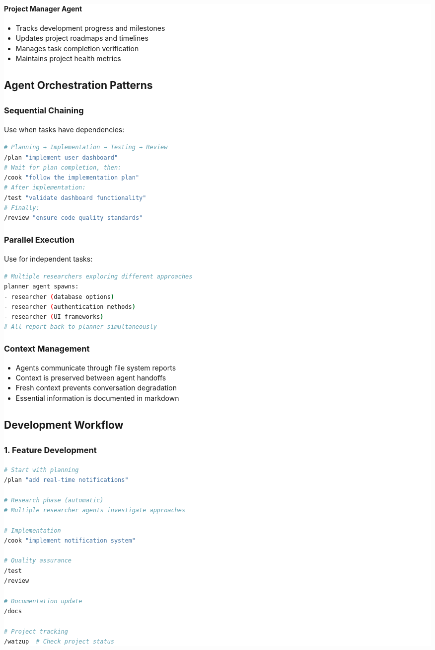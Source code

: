 #### **Project Manager Agent**
- Tracks development progress and milestones
- Updates project roadmaps and timelines
- Manages task completion verification
- Maintains project health metrics

## Agent Orchestration Patterns

### Sequential Chaining
Use when tasks have dependencies:
```bash
# Planning → Implementation → Testing → Review
/plan "implement user dashboard"
# Wait for plan completion, then:
/cook "follow the implementation plan"
# After implementation:
/test "validate dashboard functionality"
# Finally:
/review "ensure code quality standards"
```

### Parallel Execution
Use for independent tasks:
```bash
# Multiple researchers exploring different approaches
planner agent spawns:
- researcher (database options)
- researcher (authentication methods)
- researcher (UI frameworks)
# All report back to planner simultaneously
```

### Context Management
- Agents communicate through file system reports
- Context is preserved between agent handoffs
- Fresh context prevents conversation degradation
- Essential information is documented in markdown

## Development Workflow

### 1. Feature Development
```bash
# Start with planning
/plan "add real-time notifications"

# Research phase (automatic)
# Multiple researcher agents investigate approaches

# Implementation
/cook "implement notification system"

# Quality assurance
/test
/review

# Documentation update
/docs

# Project tracking
/watzup  # Check project status
```
